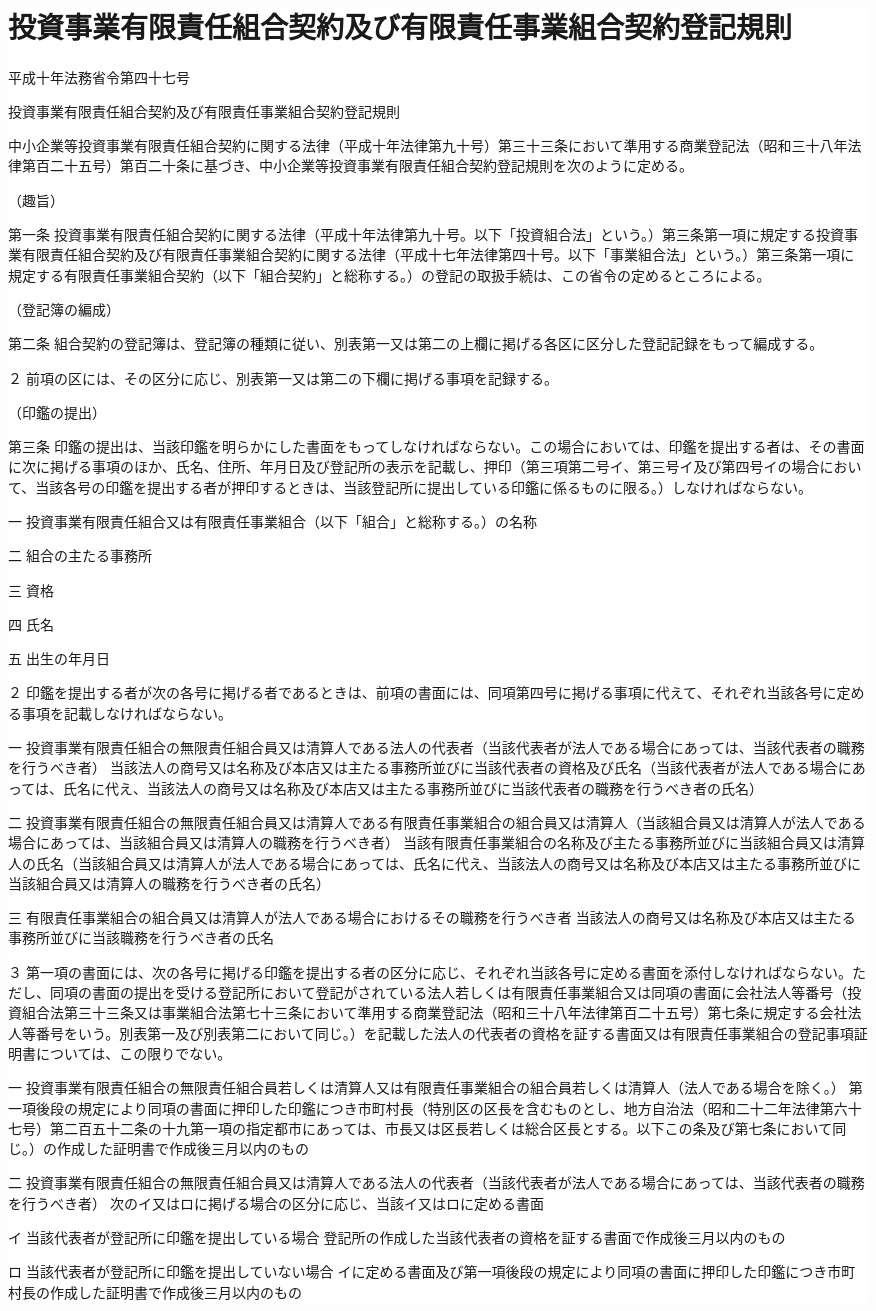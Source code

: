 # 投資事業有限責任組合契約及び有限責任事業組合契約登記規則

平成十年法務省令第四十七号

投資事業有限責任組合契約及び有限責任事業組合契約登記規則

中小企業等投資事業有限責任組合契約に関する法律（平成十年法律第九十号）第三十三条において準用する商業登記法（昭和三十八年法律第百二十五号）第百二十条に基づき、中小企業等投資事業有限責任組合契約登記規則を次のように定める。

（趣旨）

第一条 投資事業有限責任組合契約に関する法律（平成十年法律第九十号。以下「投資組合法」という。）第三条第一項に規定する投資事業有限責任組合契約及び有限責任事業組合契約に関する法律（平成十七年法律第四十号。以下「事業組合法」という。）第三条第一項に規定する有限責任事業組合契約（以下「組合契約」と総称する。）の登記の取扱手続は、この省令の定めるところによる。

（登記簿の編成）

第二条 組合契約の登記簿は、登記簿の種類に従い、別表第一又は第二の上欄に掲げる各区に区分した登記記録をもって編成する。

２ 前項の区には、その区分に応じ、別表第一又は第二の下欄に掲げる事項を記録する。

（印鑑の提出）

第三条 印鑑の提出は、当該印鑑を明らかにした書面をもってしなければならない。この場合においては、印鑑を提出する者は、その書面に次に掲げる事項のほか、氏名、住所、年月日及び登記所の表示を記載し、押印（第三項第二号イ、第三号イ及び第四号イの場合において、当該各号の印鑑を提出する者が押印するときは、当該登記所に提出している印鑑に係るものに限る。）しなければならない。

一 投資事業有限責任組合又は有限責任事業組合（以下「組合」と総称する。）の名称

二 組合の主たる事務所

三 資格

四 氏名

五 出生の年月日

２ 印鑑を提出する者が次の各号に掲げる者であるときは、前項の書面には、同項第四号に掲げる事項に代えて、それぞれ当該各号に定める事項を記載しなければならない。

一 投資事業有限責任組合の無限責任組合員又は清算人である法人の代表者（当該代表者が法人である場合にあっては、当該代表者の職務を行うべき者） 当該法人の商号又は名称及び本店又は主たる事務所並びに当該代表者の資格及び氏名（当該代表者が法人である場合にあっては、氏名に代え、当該法人の商号又は名称及び本店又は主たる事務所並びに当該代表者の職務を行うべき者の氏名）

二 投資事業有限責任組合の無限責任組合員又は清算人である有限責任事業組合の組合員又は清算人（当該組合員又は清算人が法人である場合にあっては、当該組合員又は清算人の職務を行うべき者） 当該有限責任事業組合の名称及び主たる事務所並びに当該組合員又は清算人の氏名（当該組合員又は清算人が法人である場合にあっては、氏名に代え、当該法人の商号又は名称及び本店又は主たる事務所並びに当該組合員又は清算人の職務を行うべき者の氏名）

三 有限責任事業組合の組合員又は清算人が法人である場合におけるその職務を行うべき者 当該法人の商号又は名称及び本店又は主たる事務所並びに当該職務を行うべき者の氏名

３ 第一項の書面には、次の各号に掲げる印鑑を提出する者の区分に応じ、それぞれ当該各号に定める書面を添付しなければならない。ただし、同項の書面の提出を受ける登記所において登記がされている法人若しくは有限責任事業組合又は同項の書面に会社法人等番号（投資組合法第三十三条又は事業組合法第七十三条において準用する商業登記法（昭和三十八年法律第百二十五号）第七条に規定する会社法人等番号をいう。別表第一及び別表第二において同じ。）を記載した法人の代表者の資格を証する書面又は有限責任事業組合の登記事項証明書については、この限りでない。

一 投資事業有限責任組合の無限責任組合員若しくは清算人又は有限責任事業組合の組合員若しくは清算人（法人である場合を除く。） 第一項後段の規定により同項の書面に押印した印鑑につき市町村長（特別区の区長を含むものとし、地方自治法（昭和二十二年法律第六十七号）第二百五十二条の十九第一項の指定都市にあっては、市長又は区長若しくは総合区長とする。以下この条及び第七条において同じ。）の作成した証明書で作成後三月以内のもの

二 投資事業有限責任組合の無限責任組合員又は清算人である法人の代表者（当該代表者が法人である場合にあっては、当該代表者の職務を行うべき者） 次のイ又はロに掲げる場合の区分に応じ、当該イ又はロに定める書面

イ 当該代表者が登記所に印鑑を提出している場合 登記所の作成した当該代表者の資格を証する書面で作成後三月以内のもの

ロ 当該代表者が登記所に印鑑を提出していない場合 イに定める書面及び第一項後段の規定により同項の書面に押印した印鑑につき市町村長の作成した証明書で作成後三月以内のもの
